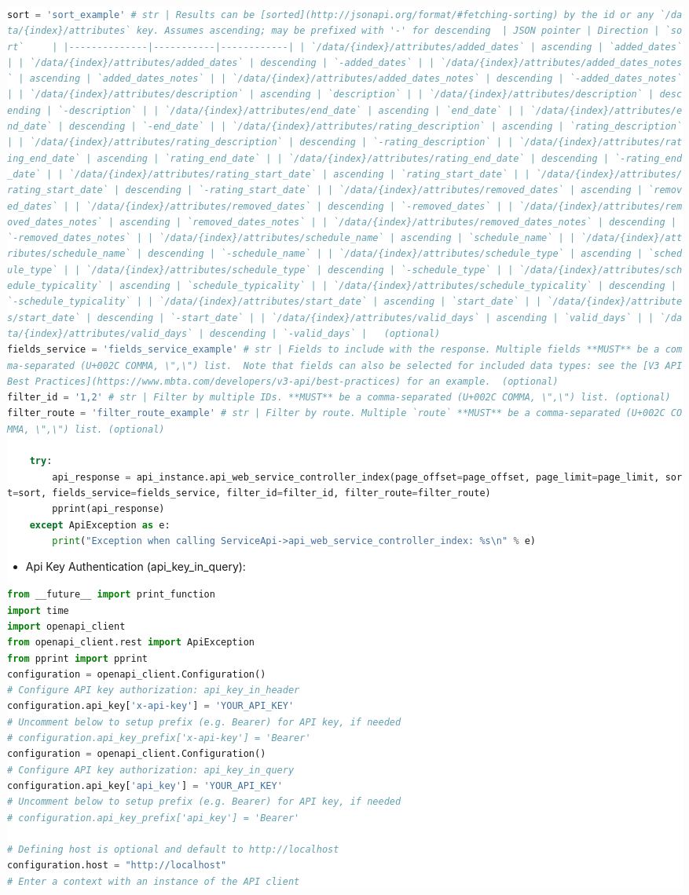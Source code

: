 ```python
sort = 'sort_example' # str | Results can be [sorted](http://jsonapi.org/format/#fetching-sorting) by the id or any `/data/{index}/attributes` key. Assumes ascending; may be prefixed with '-' for descending  | JSON pointer | Direction | `sort`     | |--------------|-----------|------------| | `/data/{index}/attributes/added_dates` | ascending | `added_dates` | | `/data/{index}/attributes/added_dates` | descending | `-added_dates` | | `/data/{index}/attributes/added_dates_notes` | ascending | `added_dates_notes` | | `/data/{index}/attributes/added_dates_notes` | descending | `-added_dates_notes` | | `/data/{index}/attributes/description` | ascending | `description` | | `/data/{index}/attributes/description` | descending | `-description` | | `/data/{index}/attributes/end_date` | ascending | `end_date` | | `/data/{index}/attributes/end_date` | descending | `-end_date` | | `/data/{index}/attributes/rating_description` | ascending | `rating_description` | | `/data/{index}/attributes/rating_description` | descending | `-rating_description` | | `/data/{index}/attributes/rating_end_date` | ascending | `rating_end_date` | | `/data/{index}/attributes/rating_end_date` | descending | `-rating_end_date` | | `/data/{index}/attributes/rating_start_date` | ascending | `rating_start_date` | | `/data/{index}/attributes/rating_start_date` | descending | `-rating_start_date` | | `/data/{index}/attributes/removed_dates` | ascending | `removed_dates` | | `/data/{index}/attributes/removed_dates` | descending | `-removed_dates` | | `/data/{index}/attributes/removed_dates_notes` | ascending | `removed_dates_notes` | | `/data/{index}/attributes/removed_dates_notes` | descending | `-removed_dates_notes` | | `/data/{index}/attributes/schedule_name` | ascending | `schedule_name` | | `/data/{index}/attributes/schedule_name` | descending | `-schedule_name` | | `/data/{index}/attributes/schedule_type` | ascending | `schedule_type` | | `/data/{index}/attributes/schedule_type` | descending | `-schedule_type` | | `/data/{index}/attributes/schedule_typicality` | ascending | `schedule_typicality` | | `/data/{index}/attributes/schedule_typicality` | descending | `-schedule_typicality` | | `/data/{index}/attributes/start_date` | ascending | `start_date` | | `/data/{index}/attributes/start_date` | descending | `-start_date` | | `/data/{index}/attributes/valid_days` | ascending | `valid_days` | | `/data/{index}/attributes/valid_days` | descending | `-valid_days` |   (optional)
fields_service = 'fields_service_example' # str | Fields to include with the response. Multiple fields **MUST** be a comma-separated (U+002C COMMA, \",\") list.  Note that fields can also be selected for included data types: see the [V3 API Best Practices](https://www.mbta.com/developers/v3-api/best-practices) for an example.  (optional)
filter_id = '1,2' # str | Filter by multiple IDs. **MUST** be a comma-separated (U+002C COMMA, \",\") list. (optional)
filter_route = 'filter_route_example' # str | Filter by route. Multiple `route` **MUST** be a comma-separated (U+002C COMMA, \",\") list. (optional)

    try:
        api_response = api_instance.api_web_service_controller_index(page_offset=page_offset, page_limit=page_limit, sort=sort, fields_service=fields_service, filter_id=filter_id, filter_route=filter_route)
        pprint(api_response)
    except ApiException as e:
        print("Exception when calling ServiceApi->api_web_service_controller_index: %s\n" % e)
```

* Api Key Authentication (api_key_in_query):
```python
from __future__ import print_function
import time
import openapi_client
from openapi_client.rest import ApiException
from pprint import pprint
configuration = openapi_client.Configuration()
# Configure API key authorization: api_key_in_header
configuration.api_key['x-api-key'] = 'YOUR_API_KEY'
# Uncomment below to setup prefix (e.g. Bearer) for API key, if needed
# configuration.api_key_prefix['x-api-key'] = 'Bearer'
configuration = openapi_client.Configuration()
# Configure API key authorization: api_key_in_query
configuration.api_key['api_key'] = 'YOUR_API_KEY'
# Uncomment below to setup prefix (e.g. Bearer) for API key, if needed
# configuration.api_key_prefix['api_key'] = 'Bearer'

# Defining host is optional and default to http://localhost
configuration.host = "http://localhost"
# Enter a context with an instance of the API client
```